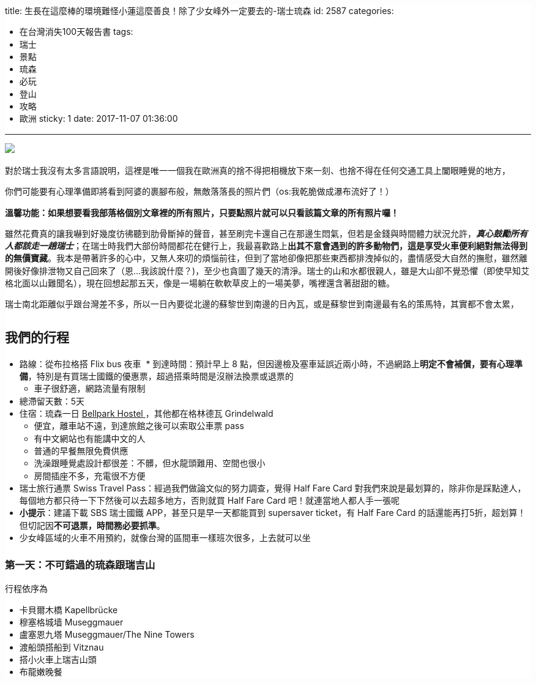 title: 生長在這麼棒的環境難怪小蓮這麼善良！除了少女峰外一定要去的-瑞士琉森
id: 2587
categories:
  - 在台灣消失100天報告書
tags:
  - 瑞士
  - 景點
  - 琉森
  - 必玩
  - 登山
  - 攻略
  - 歐洲
sticky: 1
date: 2017-11-07 01:36:00
---
![](https://c1.staticflickr.com/5/4361/36926911866_94f25eb19e_k.jpg)

對於瑞士我沒有太多言語說明，這裡是唯一一個我在歐洲真的捨不得把相機放下來一刻、也捨不得在任何交通工具上闔眼睡覺的地方，


 你們可能要有心理準備即將看到阿婆的裹腳布般，無敵落落長的照片們（os:我乾脆做成瀑布流好了！）

 **溫馨功能：如果想要看我部落格個別文章裡的所有照片，只要點照片就可以只看該篇文章的所有照片囉！**

 雖然花費真的讓我嚇到好幾度彷彿聽到肋骨斷掉的聲音，甚至刷完卡還自己在那邊生悶氣，但若是金錢與時間體力狀況允許，***真心鼓勵所有人都該走一趟瑞士***；在瑞士時我們大部份時間都花在健行上，我最喜歡路上**出其不意會遇到的許多動物們，這是享受火車便利絕對無法得到的無價寶藏**。我本是帶著許多的心中，又無人來叨的煩惱前往，但到了當地卻像把那些東西都排洩掉似的，盡情感受大自然的撫慰，雖然離開後好像排泄物又自己回來了（恩...我該說什麼？)，至少也貪圖了幾天的清淨。瑞士的山和水都很親人，雖是大山卻不覺恐懼（即使早知艾格北面以山難聞名），現在回想起那五天，像是一場躺在軟軟草皮上的一場美夢，嘴裡還含著甜甜的糖。

瑞士南北距離似乎跟台灣差不多，所以一日內要從北邊的蘇黎世到南邊的日內瓦，或是蘇黎世到南邊最有名的策馬特，其實都不會太累，

## 我們的行程

* 路線：從布拉格搭 Flix bus 夜車
  * 到達時間：預計早上 8 點，但因邊檢及塞車延誤近兩小時，不過網路上**明定不會補償，要有心理準備**，特別是有買瑞士國鐵的優惠票，超過搭乘時間是沒辦法換票或退票的
  * 車子很舒適，網路流量有限制
* 總滯留天數：5天
* 住宿：琉森一日 [Bellpark Hostel ](http://www.bellparkhostel.ch/)，其他都在格林德瓦 Grindelwald
  * 便宜，離車站不遠，到達旅館之後可以索取公車票 pass
  * 有中文網站也有能講中文的人
  * 普通的早餐無限免費供應
  * 洗澡跟睡覺處設計都很差：不髒，但水龍頭難用、空間也很小
  * 房間插座不多，充電很不方便
* 瑞士旅行通票 Swiss Travel Pass：經過我們做論文似的努力調查，覺得 Half Fare Card 對我們來說是最划算的，除非你是踩點達人，每個地方都只待一下下然後可以去超多地方，否則就買 Half Fare Card 吧！就連當地人都人手一張呢
* **小提示**：建議下載 SBS 瑞士國鐵 APP，甚至只是早一天都能買到 supersaver ticket，有 Half Fare Card 的話還能再打5折，超划算！但切記因**不可退票，時間務必要抓準**。
* 少女峰區域的火車不用預約，就像台灣的區間車一樣班次很多，上去就可以坐

### 第一天：不可錯過的琉森跟瑞吉山

行程依序為
* 卡貝爾木橋 Kapellbrücke
* 穆塞格城墙 Museggmauer
* 盧塞恩九塔 Museggmauer/The Nine Towers
* 渡船頭搭船到 Vitznau
* 搭小火車上瑞吉山頭
* 布龍嫩晚餐
